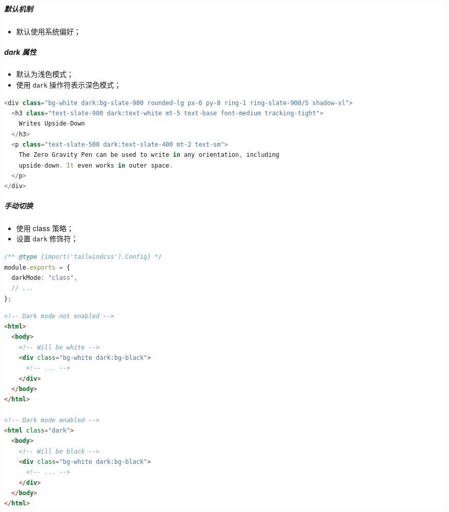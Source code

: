 ##### 默认机制

- 默认使用系统偏好；

##### dark 属性

- 默认为浅色模式；
- 使用 `dark` 操作符表示深色模式；

```typescript
<div class="bg-white dark:bg-slate-900 rounded-lg px-6 py-8 ring-1 ring-slate-900/5 shadow-xl">
  <h3 class="text-slate-900 dark:text-white mt-5 text-base font-medium tracking-tight">
    Writes Upside-Down
  </h3>
  <p class="text-slate-500 dark:text-slate-400 mt-2 text-sm">
    The Zero Gravity Pen can be used to write in any orientation, including
    upside-down. It even works in outer space.
  </p>
</div>
```

##### 手动切换

- 使用 class 策略；
- 设置 `dark` 修饰符；

```typescript
/** @type {import('tailwindcss').Config} */
module.exports = {
  darkMode: "class",
  // ...
};
```

```html
<!-- Dark mode not enabled -->
<html>
  <body>
    <!-- Will be white -->
    <div class="bg-white dark:bg-black">
      <!-- ... -->
    </div>
  </body>
</html>

<!-- Dark mode enabled -->
<html class="dark">
  <body>
    <!-- Will be black -->
    <div class="bg-white dark:bg-black">
      <!-- ... -->
    </div>
  </body>
</html>
```

